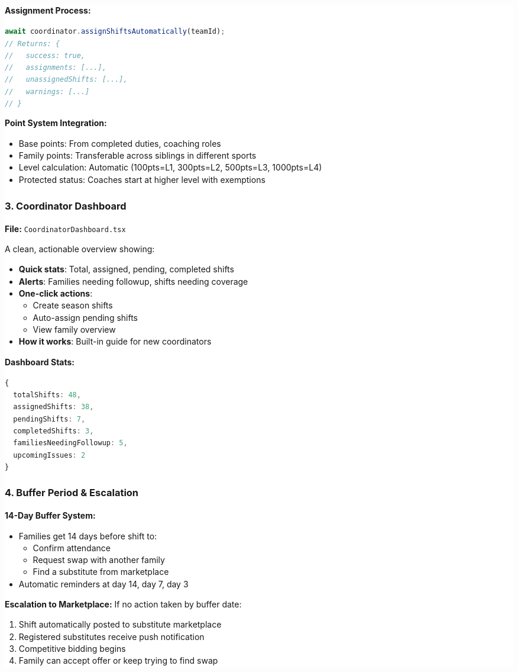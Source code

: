 **Assignment Process:**
```typescript
await coordinator.assignShiftsAutomatically(teamId);
// Returns: { 
//   success: true, 
//   assignments: [...], 
//   unassignedShifts: [...],
//   warnings: [...]
// }
```

**Point System Integration:**
- Base points: From completed duties, coaching roles
- Family points: Transferable across siblings in different sports
- Level calculation: Automatic (100pts=L1, 300pts=L2, 500pts=L3, 1000pts=L4)
- Protected status: Coaches start at higher level with exemptions

### 3. Coordinator Dashboard
**File:** `CoordinatorDashboard.tsx`

A clean, actionable overview showing:
- **Quick stats**: Total, assigned, pending, completed shifts
- **Alerts**: Families needing followup, shifts needing coverage
- **One-click actions**: 
  - Create season shifts
  - Auto-assign pending shifts
  - View family overview
- **How it works**: Built-in guide for new coordinators

**Dashboard Stats:**
```typescript
{
  totalShifts: 48,
  assignedShifts: 38,
  pendingShifts: 7,
  completedShifts: 3,
  familiesNeedingFollowup: 5,
  upcomingIssues: 2
}
```

### 4. Buffer Period & Escalation

**14-Day Buffer System:**
- Families get 14 days before shift to:
  - Confirm attendance
  - Request swap with another family
  - Find a substitute from marketplace
- Automatic reminders at day 14, day 7, day 3

**Escalation to Marketplace:**
If no action taken by buffer date:
1. Shift automatically posted to substitute marketplace
2. Registered substitutes receive push notification
3. Competitive bidding begins
4. Family can accept offer or keep trying to find swap
